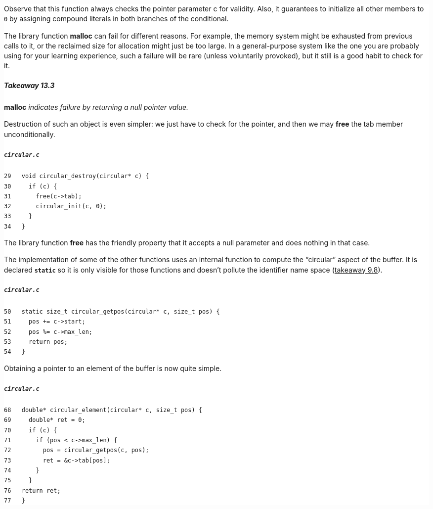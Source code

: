 Observe that this function always checks the pointer parameter c for validity. Also, it guarantees to initialize all other members to `0` by assigning compound literals in both branches of the conditional.

The library function **malloc** can fail for different reasons. For example, the memory system might be exhausted from previous calls to it, or the reclaimed size for allocation might just be too large. In a general-purpose system like the one you are probably using for your learning experience, such a failure will be rare (unless voluntarily provoked), but it still is a good habit to check for it.

##### Takeaway 13.3

**malloc** *indicates failure by returning a null pointer value.*

Destruction of such an object is even simpler: we just have to check for the pointer, and then we may **free** the tab member unconditionally.

##### **`circular.c`**

```
29   void circular_destroy(circular* c) {
30     if (c) {
31       free(c->tab);
32       circular_init(c, 0);
33     }
34   }
```

The library function **free** has the friendly property that it accepts a null parameter and does nothing in that case.

The implementation of some of the other functions uses an internal function to compute the “circular” aspect of the buffer. It is declared **`static`** so it is only visible for those functions and doesn’t pollute the identifier name space ([takeaway 9.8](/book/modern-c/chapter-9/ch09note10)).

##### **`circular.c`**

```
50   static size_t circular_getpos(circular* c, size_t pos) {
51     pos += c->start;
52     pos %= c->max_len;
53     return pos;
54   }
```

Obtaining a pointer to an element of the buffer is now quite simple.

##### **`circular.c`**

```
68   double* circular_element(circular* c, size_t pos) {
69     double* ret = 0;
70     if (c) {
71       if (pos < c->max_len) {
72         pos = circular_getpos(c, pos);
73         ret = &c->tab[pos];
74       }
75     }
76   return ret;
77   }
```
